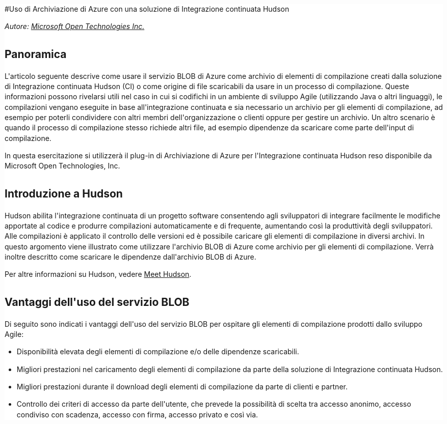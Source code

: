 <properties 
	pageTitle="Come usare Hudson con il servizio BLOB di Azure | Microsoft Azure" 
	description="Descrive come usare Hudson con l'archiviazione BLOB di Azure come archivio per gli elementi di compilazione." 
	services="storage" 
	documentationCenter="java" 
	authors="rmcmurray" 
	manager="wpickett" 
	editor="jimbe"/>

<tags 
	ms.service="storage" 
	ms.workload="storage" 
	ms.tgt_pltfrm="na" 
	ms.devlang="Java" 
	ms.topic="article" 
	ms.date="06/03/2015" 
	ms.author="robmcm"/>

#Uso di Archiviazione di Azure con una soluzione di Integrazione continuata Hudson

*Autore: [Microsoft Open Technologies Inc.][ms-open-tech]*

## Panoramica

L'articolo seguente descrive come usare il servizio BLOB di Azure come archivio di elementi di compilazione creati dalla soluzione di Integrazione continuata Hudson \(CI\) o come origine di file scaricabili da usare in un processo di compilazione. Queste informazioni possono rivelarsi utili nel caso in cui si codifichi in un ambiente di sviluppo Agile \(utilizzando Java o altri linguaggi\), le compilazioni vengano eseguite in base all'integrazione continuata e sia necessario un archivio per gli elementi di compilazione, ad esempio per poterli condividere con altri membri dell'organizzazione o clienti oppure per gestire un archivio. Un altro scenario è quando il processo di compilazione stesso richiede altri file, ad esempio dipendenze da scaricare come parte dell'input di compilazione.

In questa esercitazione si utilizzerà il plug-in di Archiviazione di Azure per l'Integrazione continuata Hudson reso disponibile da Microsoft Open Technologies, Inc.

## Introduzione a Hudson ##
Hudson abilita l'integrazione continuata di un progetto software consentendo agli sviluppatori di integrare facilmente le modifiche apportate al codice e produrre compilazioni automaticamente e di frequente, aumentando così la produttività degli sviluppatori. Alle compilazioni è applicato il controllo delle versioni ed è possibile caricare gli elementi di compilazione in diversi archivi. In questo argomento viene illustrato come utilizzare l'archivio BLOB di Azure come archivio per gli elementi di compilazione. Verrà inoltre descritto come scaricare le dipendenze dall'archivio BLOB di Azure.

Per altre informazioni su Hudson, vedere [Meet Hudson][].

## Vantaggi dell'uso del servizio BLOB ##

Di seguito sono indicati i vantaggi dell'uso del servizio BLOB per ospitare gli elementi di compilazione prodotti dallo sviluppo Agile:

- Disponibilità elevata degli elementi di compilazione e/o delle dipendenze scaricabili.
- Migliori prestazioni nel caricamento degli elementi di compilazione da parte della soluzione di Integrazione continuata Hudson.
- Migliori prestazioni durante il download degli elementi di compilazione da parte di clienti e partner.
- Controllo dei criteri di accesso da parte dell'utente, che prevede la possibilità di scelta tra accesso anonimo, accesso condiviso con scadenza, accesso con firma, accesso privato e così via.


  [Come creare un account di archiviazione]: http://go.microsoft.com/fwlink/?LinkId=279823
  [Meet Hudson]: http://wiki.eclipse.org/Hudson-ci/Meet_Hudson
  [ms-open-tech]: http://msopentech.com